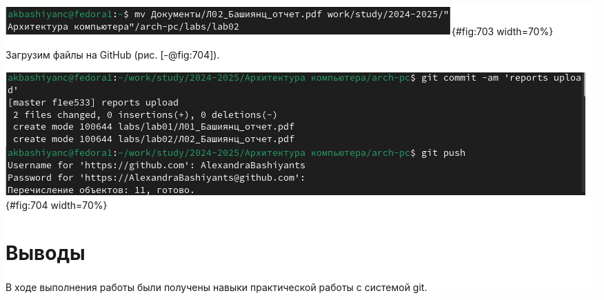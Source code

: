 ![Перенос отчета №2](image/7_3.png){#fig:703 width=70%}
 
Загрузим файлы на GitHub (рис. [-@fig:704]).

![Загрузка файлов на GitHub](image/7_4.png){#fig:704 width=70%}





# Выводы

В ходе выполнения работы были получены навыки практической работы с системой git.


